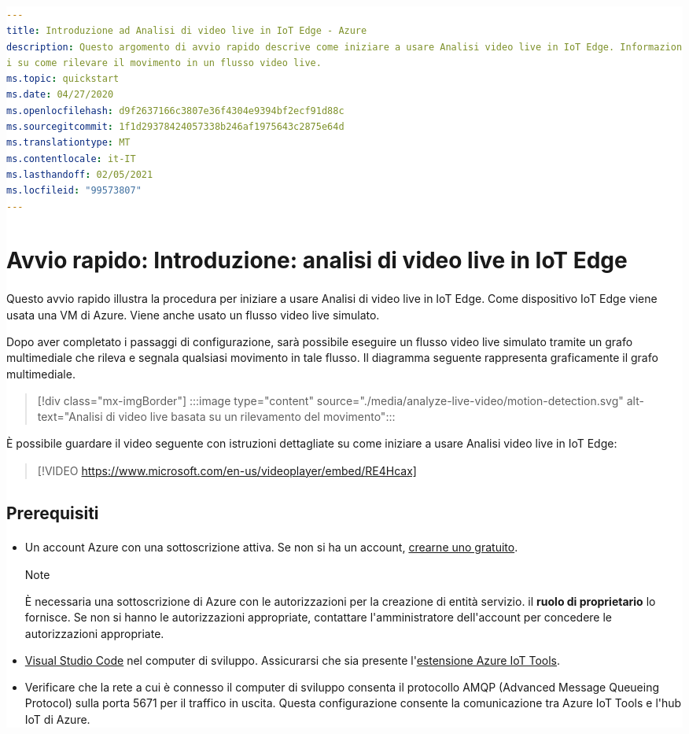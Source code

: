 ```yaml
---
title: Introduzione ad Analisi di video live in IoT Edge - Azure
description: Questo argomento di avvio rapido descrive come iniziare a usare Analisi video live in IoT Edge. Informazioni su come rilevare il movimento in un flusso video live.
ms.topic: quickstart
ms.date: 04/27/2020
ms.openlocfilehash: d9f2637166c3807e36f4304e9394bf2ecf91d88c
ms.sourcegitcommit: 1f1d29378424057338b246af1975643c2875e64d
ms.translationtype: MT
ms.contentlocale: it-IT
ms.lasthandoff: 02/05/2021
ms.locfileid: "99573807"
---
```

# <a name="quickstart-get-started---live-video-analytics-on-iot-edge"></a>Avvio rapido: Introduzione: analisi di video live in IoT Edge

Questo avvio rapido illustra la procedura per iniziare a usare Analisi di video live in IoT Edge. Come dispositivo IoT Edge viene usata una VM di Azure. Viene anche usato un flusso video live simulato. 

Dopo aver completato i passaggi di configurazione, sarà possibile eseguire un flusso video live simulato tramite un grafo multimediale che rileva e segnala qualsiasi movimento in tale flusso. Il diagramma seguente rappresenta graficamente il grafo multimediale.

> [!div class="mx-imgBorder"]
> :::image type="content" source="./media/analyze-live-video/motion-detection.svg" alt-text="Analisi di video live basata su un rilevamento del movimento":::

È possibile guardare il video seguente con istruzioni dettagliate su come iniziare a usare Analisi video live in IoT Edge:

> [!VIDEO https://www.microsoft.com/en-us/videoplayer/embed/RE4Hcax]

## <a name="prerequisites"></a>Prerequisiti

* Un account Azure con una sottoscrizione attiva. Se non si ha un account, [crearne uno gratuito](https://azure.microsoft.com/free/?WT.mc_id=A261C142F).

  > [!NOTE]
  > È necessaria una sottoscrizione di Azure con le autorizzazioni per la creazione di entità servizio. il **ruolo di proprietario** lo fornisce. Se non si hanno le autorizzazioni appropriate, contattare l'amministratore dell'account per concedere le autorizzazioni appropriate.  

* [Visual Studio Code](https://code.visualstudio.com/) nel computer di sviluppo. Assicurarsi che sia presente l'[estensione Azure IoT Tools](https://marketplace.visualstudio.com/items?itemName=vsciot-vscode.azure-iot-tools).
* Verificare che la rete a cui è connesso il computer di sviluppo consenta il protocollo AMQP (Advanced Message Queueing Protocol) sulla porta 5671 per il traffico in uscita. Questa configurazione consente la comunicazione tra Azure IoT Tools e l'hub IoT di Azure.
